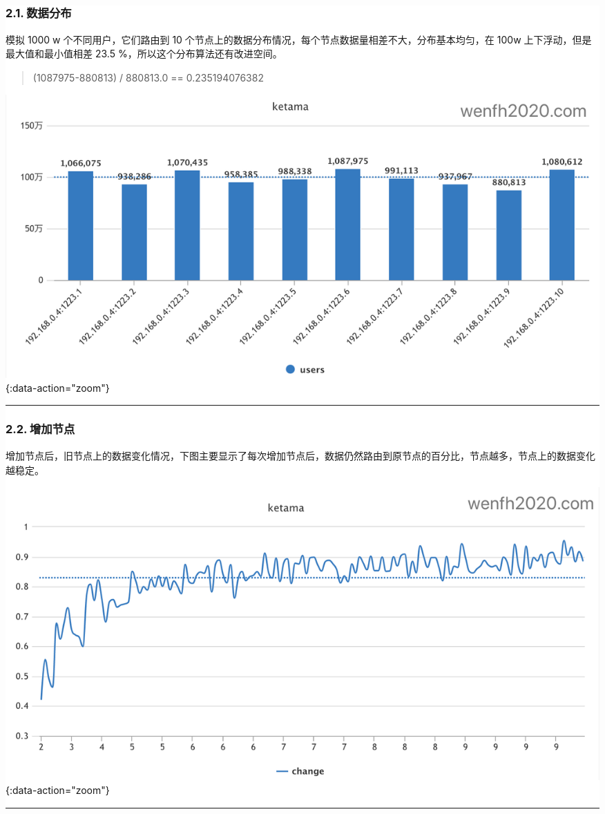 ### 2.1. 数据分布

模拟 1000 w 个不同用户，它们路由到 10 个节点上的数据分布情况，每个节点数据量相差不大，分布基本均匀，在 100w 上下浮动，但是最大值和最小值相差 23.5 %，所以这个分布算法还有改进空间。

> (1087975-880813) / 880813.0 == 0.235194076382

![节点数据分布情况](/images/2020/2020-10-27-20-45-44.png){:data-action="zoom"}

---

### 2.2. 增加节点

增加节点后，旧节点上的数据变化情况，下图主要显示了每次增加节点后，数据仍然路由到原节点的百分比，节点越多，节点上的数据变化越稳定。

![增加节点数据变化](/images/2020/2020-10-27-20-47-26.png){:data-action="zoom"}

---